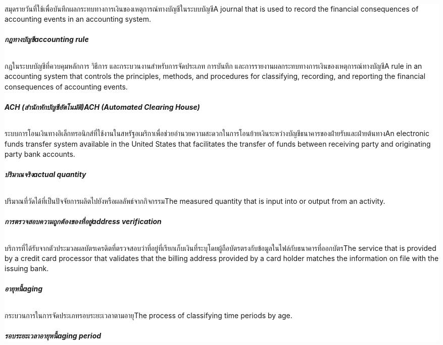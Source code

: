 <span data-ttu-id="8e752-107">สมุดรายวันที่ใช้เพื่อบันทึกผลกระทบทางการเงินของเหตุการณ์ทางบัญชีในระบบบัญชี</span><span class="sxs-lookup"><span data-stu-id="8e752-107">A journal that is used to record the financial consequences of accounting events in an accounting system.</span></span>

###### <a name="accounting-rule"></a><span data-ttu-id="8e752-108">**กฎทางบัญชี**</span><span class="sxs-lookup"><span data-stu-id="8e752-108">**accounting rule**</span></span>

<span data-ttu-id="8e752-109">กฎในระบบบัญชีที่ควบคุมหลักการ วิธีการ และกระบวนงานสำหรับการจัดประเภท การบันทึก และการรายงานผลกระทบทางการเงินของเหตุการณ์ทางบัญชี</span><span class="sxs-lookup"><span data-stu-id="8e752-109">A rule in an accounting system that controls the principles, methods, and procedures for classifying, recording, and reporting the financial consequences of accounting events.</span></span>

###### <a name="ach-automated-clearing-house"></a><span data-ttu-id="8e752-110">**ACH (สำนักหักบัญชีอัตโนมัติ)**</span><span class="sxs-lookup"><span data-stu-id="8e752-110">**ACH (Automated Clearing House)**</span></span>

<span data-ttu-id="8e752-111">ระบบการโอนเงินทางอิเล็กทรอนิกส์ที่ใช้งานในสหรัฐอเมริกาเพื่อช่วยอำนวยความสะดวกในการโอนย้ายเงินระหว่างบัญชีธนาคารของฝ่ายรับและฝ่ายต้นทาง</span><span class="sxs-lookup"><span data-stu-id="8e752-111">An electronic funds transfer system available in the United States that facilitates the transfer of funds between receiving party and originating party bank accounts.</span></span>

###### <a name="actual-quantity"></a><span data-ttu-id="8e752-112">**ปริมาณจริง**</span><span class="sxs-lookup"><span data-stu-id="8e752-112">**actual quantity**</span></span>

<span data-ttu-id="8e752-113">ปริมาณที่วัดได้ที่เป็นปัจจัยการผลิตไปยังหรือผลลัพธ์จากกิจกรรม</span><span class="sxs-lookup"><span data-stu-id="8e752-113">The measured quantity that is input into or output from an activity.</span></span>

###### <a name="address-verification"></a><span data-ttu-id="8e752-114">**การตรวจสอบความถูกต้องของที่อยู่**</span><span class="sxs-lookup"><span data-stu-id="8e752-114">**address verification**</span></span>

<span data-ttu-id="8e752-115">บริการที่ได้รับจากตัวประมวลผลบัตรเครดิตที่ตรวจสอบว่าที่อยู่ที่เรียกเก็บเงินที่ระบุโดยผู้ถือบัตรตรงกับข้อมูลในไฟล์กับธนาคารที่ออกบัตร</span><span class="sxs-lookup"><span data-stu-id="8e752-115">The service that is provided by a credit card processor that validates that the billing address provided by a card holder matches the information on file with the issuing bank.</span></span>

###### <a name="aging"></a><span data-ttu-id="8e752-116">**อายุหนี้**</span><span class="sxs-lookup"><span data-stu-id="8e752-116">**aging**</span></span>

<span data-ttu-id="8e752-117">กระบวนการในการจัดประเภทรอบระยะเวลาตามอายุ</span><span class="sxs-lookup"><span data-stu-id="8e752-117">The process of classifying time periods by age.</span></span>

###### <a name="aging-period"></a><span data-ttu-id="8e752-118">**รอบระยะเวลาอายุหนี้**</span><span class="sxs-lookup"><span data-stu-id="8e752-118">**aging period**</span></span>
